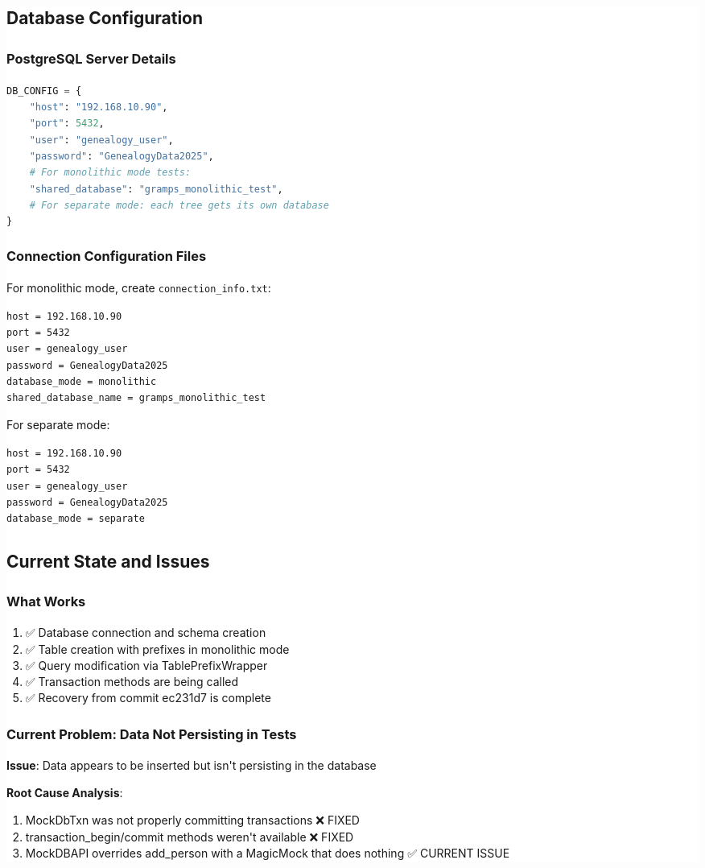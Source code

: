 ## Database Configuration

### PostgreSQL Server Details
```python
DB_CONFIG = {
    "host": "192.168.10.90",
    "port": 5432,
    "user": "genealogy_user",
    "password": "GenealogyData2025",
    # For monolithic mode tests:
    "shared_database": "gramps_monolithic_test",
    # For separate mode: each tree gets its own database
}
```

### Connection Configuration Files
For monolithic mode, create `connection_info.txt`:
```
host = 192.168.10.90
port = 5432
user = genealogy_user
password = GenealogyData2025
database_mode = monolithic
shared_database_name = gramps_monolithic_test
```

For separate mode:
```
host = 192.168.10.90
port = 5432
user = genealogy_user
password = GenealogyData2025
database_mode = separate
```

## Current State and Issues

### What Works
1. ✅ Database connection and schema creation
2. ✅ Table creation with prefixes in monolithic mode
3. ✅ Query modification via TablePrefixWrapper
4. ✅ Transaction methods are being called
5. ✅ Recovery from commit ec231d7 is complete

### Current Problem: Data Not Persisting in Tests
**Issue**: Data appears to be inserted but isn't persisting in the database

**Root Cause Analysis**:
1. MockDbTxn was not properly committing transactions ❌ FIXED
2. transaction_begin/commit methods weren't available ❌ FIXED
3. MockDBAPI overrides add_person with a MagicMock that does nothing ✅ CURRENT ISSUE
